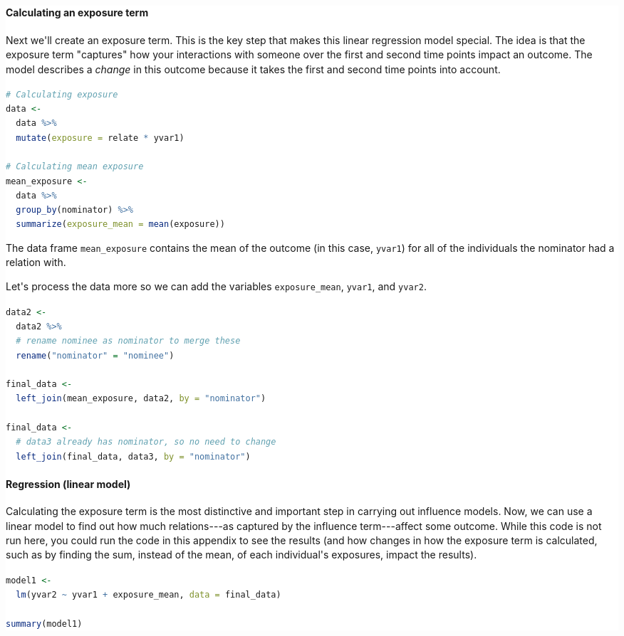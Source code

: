 #### Calculating an exposure term

Next we'll create an exposure term. This is the key step that makes this linear regression model special. The idea is that the exposure term "captures" how your interactions with someone over the first and second time points impact an outcome. The model describes a *change* in this outcome because it takes the first and second time points into account.


```r
# Calculating exposure
data <-
  data %>% 
  mutate(exposure = relate * yvar1)

# Calculating mean exposure
mean_exposure <-
  data %>%
  group_by(nominator) %>%
  summarize(exposure_mean = mean(exposure))
```

The data frame `mean_exposure` contains the mean of the outcome (in this case, `yvar1`) for all of the individuals the nominator had a relation with.

Let's process the data more so we can add the variables `exposure_mean`, `yvar1`, and `yvar2`.


```r
data2 <-
  data2 %>% 
  # rename nominee as nominator to merge these
  rename("nominator" = "nominee") 

final_data <-
  left_join(mean_exposure, data2, by = "nominator")

final_data <- 
  # data3 already has nominator, so no need to change
  left_join(final_data, data3, by = "nominator") 
```

#### Regression (linear model)

Calculating the exposure term is the most distinctive and important step in carrying out influence models. Now, we can use a linear model to find out how much relations---as captured by the influence term---affect some outcome. While this code is not run here, you could run the code in this appendix to see the results (and how changes in how the exposure term is calculated, such as by finding the sum, instead of the mean, of each individual's exposures, impact the results).


```r
model1 <-
  lm(yvar2 ~ yvar1 + exposure_mean, data = final_data)

summary(model1)
```
